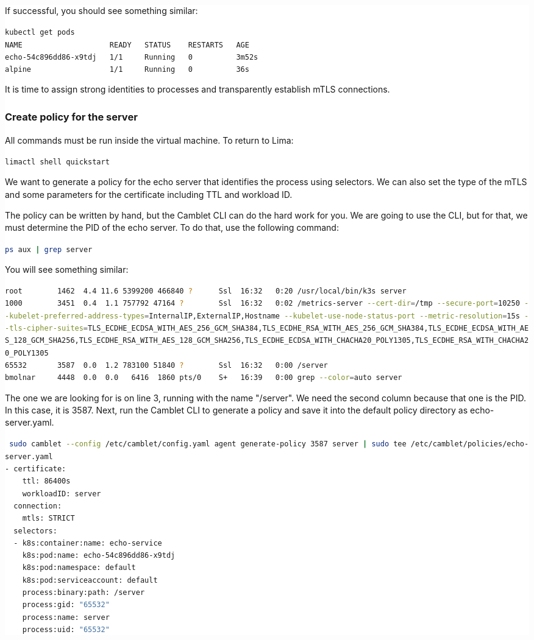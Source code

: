 If successful, you should see something similar:
```sh
kubectl get pods
NAME                    READY   STATUS    RESTARTS   AGE
echo-54c896dd86-x9tdj   1/1     Running   0          3m52s
alpine                  1/1     Running   0          36s
```

It is time to assign strong identities to processes and transparently establish mTLS connections.

### Create policy for the server

All commands must be run inside the virtual machine. To return to Lima:
```sh
limactl shell quickstart
```

We want to generate a policy for the echo server that identifies the process using selectors. 
We can also set the type of the mTLS and some parameters for the certificate including TTL and workload ID.

The policy can be written by hand, but the Camblet CLI can do the hard work for you. We are going to use the CLI, but for that, we must determine the PID of the echo server. To do that, use the following command:

```sh
ps aux | grep server
```

You will see something similar:

```sh
root        1462  4.4 11.6 5399200 466840 ?      Ssl  16:32   0:20 /usr/local/bin/k3s server
1000        3451  0.4  1.1 757792 47164 ?        Ssl  16:32   0:02 /metrics-server --cert-dir=/tmp --secure-port=10250 --kubelet-preferred-address-types=InternalIP,ExternalIP,Hostname --kubelet-use-node-status-port --metric-resolution=15s --tls-cipher-suites=TLS_ECDHE_ECDSA_WITH_AES_256_GCM_SHA384,TLS_ECDHE_RSA_WITH_AES_256_GCM_SHA384,TLS_ECDHE_ECDSA_WITH_AES_128_GCM_SHA256,TLS_ECDHE_RSA_WITH_AES_128_GCM_SHA256,TLS_ECDHE_ECDSA_WITH_CHACHA20_POLY1305,TLS_ECDHE_RSA_WITH_CHACHA20_POLY1305
65532       3587  0.0  1.2 783100 51840 ?        Ssl  16:32   0:00 /server
bmolnar     4448  0.0  0.0   6416  1860 pts/0    S+   16:39   0:00 grep --color=auto server
```

The one we are looking for is on line 3, running with the name "/server". 
We need the second column because that one is the PID. 
In this case, it is 3587. 
Next, run the Camblet CLI to generate a policy and save it into the default policy directory as echo-server.yaml.

```sh
 sudo camblet --config /etc/camblet/config.yaml agent generate-policy 3587 server | sudo tee /etc/camblet/policies/echo-server.yaml
- certificate:
    ttl: 86400s
    workloadID: server
  connection:
    mtls: STRICT
  selectors:
  - k8s:container:name: echo-service
    k8s:pod:name: echo-54c896dd86-x9tdj
    k8s:pod:namespace: default
    k8s:pod:serviceaccount: default
    process:binary:path: /server
    process:gid: "65532"
    process:name: server
    process:uid: "65532"
```
